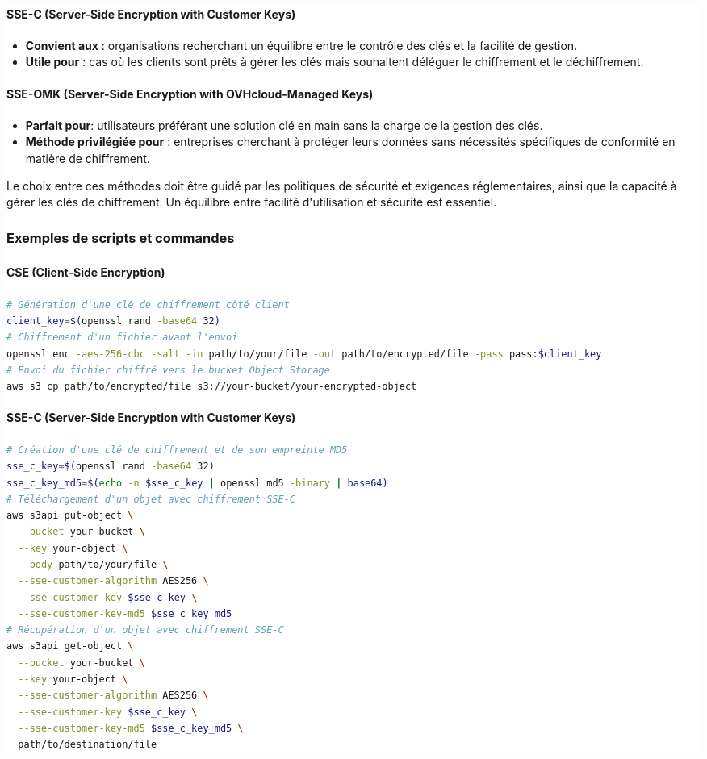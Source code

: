 #### SSE-C (Server-Side Encryption with Customer Keys)

- **Convient aux** : organisations recherchant un équilibre entre le contrôle des clés et la facilité de gestion.
- **Utile pour** : cas où les clients sont prêts à gérer les clés mais souhaitent déléguer le chiffrement et le déchiffrement.

#### SSE-OMK (Server-Side Encryption with OVHcloud-Managed Keys)

- **Parfait pour**:  utilisateurs préférant une solution clé en main sans la charge de la gestion des clés.
- **Méthode privilégiée pour** : entreprises cherchant à protéger leurs données sans nécessités spécifiques de conformité en matière de chiffrement.

Le choix entre ces méthodes doit être guidé par les politiques de sécurité et exigences réglementaires, ainsi que la capacité à gérer les clés de chiffrement. Un équilibre entre facilité d'utilisation et sécurité est essentiel.

### Exemples de scripts et commandes

#### CSE (Client-Side Encryption)

```bash
# Génération d'une clé de chiffrement côté client
client_key=$(openssl rand -base64 32)
# Chiffrement d'un fichier avant l'envoi
openssl enc -aes-256-cbc -salt -in path/to/your/file -out path/to/encrypted/file -pass pass:$client_key
# Envoi du fichier chiffré vers le bucket Object Storage
aws s3 cp path/to/encrypted/file s3://your-bucket/your-encrypted-object
```

#### SSE-C (Server-Side Encryption with Customer Keys)

```bash
# Création d'une clé de chiffrement et de son empreinte MD5
sse_c_key=$(openssl rand -base64 32)
sse_c_key_md5=$(echo -n $sse_c_key | openssl md5 -binary | base64)
# Téléchargement d'un objet avec chiffrement SSE-C
aws s3api put-object \
  --bucket your-bucket \
  --key your-object \
  --body path/to/your/file \
  --sse-customer-algorithm AES256 \
  --sse-customer-key $sse_c_key \
  --sse-customer-key-md5 $sse_c_key_md5
# Récupération d'un objet avec chiffrement SSE-C
aws s3api get-object \
  --bucket your-bucket \
  --key your-object \
  --sse-customer-algorithm AES256 \
  --sse-customer-key $sse_c_key \
  --sse-customer-key-md5 $sse_c_key_md5 \
  path/to/destination/file
```
